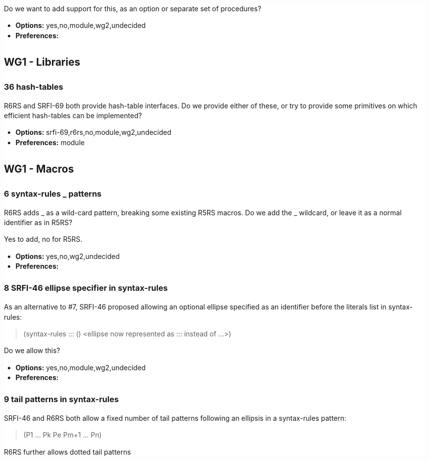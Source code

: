Do we want to add support for this, as an option
or separate set of procedures?

* **Options:** yes,no,module,wg2,undecided
* **Preferences:**

## WG1 - Libraries

### 36 hash-tables

R6RS and SRFI-69 both provide hash-table interfaces.
Do we provide either of these, or try to provide
some primitives on which efficient hash-tables can
be implemented?

* **Options:** srfi-69,r6rs,no,module,wg2,undecided
* **Preferences:** module

## WG1 - Macros

### 6 syntax-rules _ patterns

R6RS adds _ as a wild-card pattern, breaking
some existing R5RS macros.  Do we add the _ wildcard,
or leave it as a normal identifier as in R5RS?

Yes to add, no for R5RS.

* **Options:** yes,no,wg2,undecided
* **Preferences:**

### 8 SRFI-46 ellipse specifier in syntax-rules

As an alternative to #7, SRFI-46 proposed
allowing an optional ellipse specified as
an identifier before the literals list in
syntax-rules:

> (syntax-rules ::: ()
> <ellipse now represented as ::: instead of ...>)

Do we allow this?

* **Options:** yes,no,module,wg2,undecided
* **Preferences:**

### 9 tail patterns in syntax-rules

SRFI-46 and R6RS both allow a fixed number of
tail patterns following an ellipsis in a syntax-rules
pattern:

> (P1 ... Pk Pe <ellipsis> Pm+1 ... Pn)

R6RS further allows dotted tail patterns
